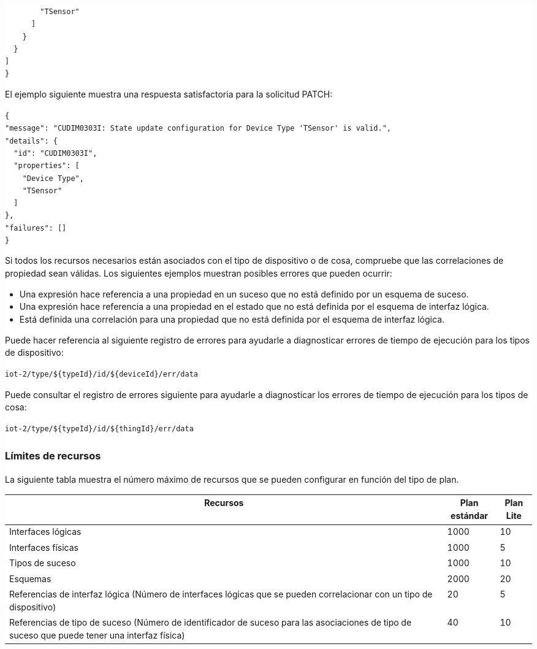 ```
        "TSensor"
      ]
    }
  }
]
}
```  
El ejemplo siguiente muestra una respuesta satisfactoria para la solicitud PATCH:  
```  
{
"message": "CUDIM0303I: State update configuration for Device Type 'TSensor' is valid.",
"details": {
  "id": "CUDIM0303I",
  "properties": [
    "Device Type",
    "TSensor"
  ]
},
"failures": []
}
```  
Si todos los recursos necesarios están asociados con el tipo de dispositivo o de cosa, compruebe que las correlaciones de propiedad sean válidas. Los siguientes ejemplos muestran posibles errores que pueden ocurrir:

  - Una expresión hace referencia a una propiedad en un suceso que no está definido por un esquema de suceso.
  - Una expresión hace referencia a una propiedad en el estado que no está definida por el esquema de interfaz lógica.
  - Está definida una correlación para una propiedad que no está definida por el esquema de interfaz lógica.


Puede hacer referencia al siguiente registro de errores para ayudarle a diagnosticar errores de tiempo de ejecución para los tipos de dispositivo:
```
iot-2/type/${typeId}/id/${deviceId}/err/data
```
Puede consultar el registro de errores siguiente para ayudarle a diagnosticar los errores de tiempo de ejecución para los tipos de cosa:
```
iot-2/type/${typeId}/id/${thingId}/err/data
```

### Límites de recursos

La siguiente tabla muestra el número máximo de recursos que se pueden configurar en función del tipo de plan. 

Recursos                   |Plan estándar                  | Plan Lite 
------------- | ------------- | ------------- 
Interfaces lógicas | 1000 | 10
Interfaces físicas           | 1000 | 5
Tipos de suceso | 1000 | 10
Esquemas |2000 | 20
Referencias de interfaz lógica (Número de interfaces lógicas que se pueden correlacionar con un tipo de dispositivo)  |20 | 5
Referencias de tipo de suceso (Número de identificador de suceso para las asociaciones de tipo de suceso que puede tener una interfaz física)| 40 | 10


